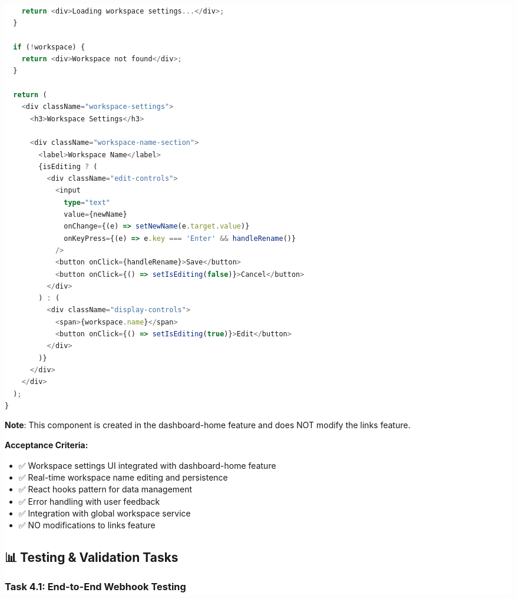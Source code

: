 ```typescript
    return <div>Loading workspace settings...</div>;
  }

  if (!workspace) {
    return <div>Workspace not found</div>;
  }

  return (
    <div className="workspace-settings">
      <h3>Workspace Settings</h3>

      <div className="workspace-name-section">
        <label>Workspace Name</label>
        {isEditing ? (
          <div className="edit-controls">
            <input
              type="text"
              value={newName}
              onChange={(e) => setNewName(e.target.value)}
              onKeyPress={(e) => e.key === 'Enter' && handleRename()}
            />
            <button onClick={handleRename}>Save</button>
            <button onClick={() => setIsEditing(false)}>Cancel</button>
          </div>
        ) : (
          <div className="display-controls">
            <span>{workspace.name}</span>
            <button onClick={() => setIsEditing(true)}>Edit</button>
          </div>
        )}
      </div>
    </div>
  );
}
```

**Note**: This component is created in the dashboard-home feature and does NOT modify the links feature.

**Acceptance Criteria:**

- ✅ Workspace settings UI integrated with dashboard-home feature
- ✅ Real-time workspace name editing and persistence
- ✅ React hooks pattern for data management
- ✅ Error handling with user feedback
- ✅ Integration with global workspace service
- ✅ NO modifications to links feature

## 📊 Testing & Validation Tasks

### **Task 4.1: End-to-End Webhook Testing**
